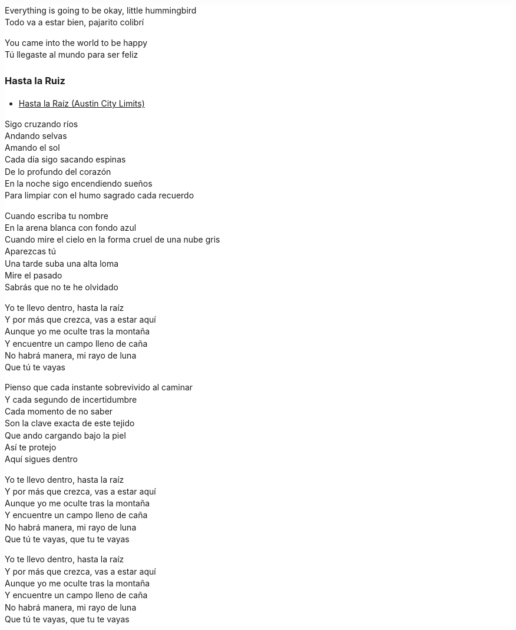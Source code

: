 Everything is going to be okay, little hummingbird  
Todo va a estar bien, pajarito colibrí

You came into the world to be happy  
Tú llegaste al mundo para ser feliz

### Hasta la Ruiz

- [Hasta la Raíz (Austin City Limits)](https://www.youtube.com/watch?v=zayX1YXiP6Y)

Sigo cruzando ríos  
Andando selvas  
Amando el sol  
Cada día sigo sacando espinas  
De lo profundo del corazón  
En la noche sigo encendiendo sueños  
Para limpiar con el humo sagrado cada recuerdo

Cuando escriba tu nombre  
En la arena blanca con fondo azul  
Cuando mire el cielo en la forma cruel de una nube gris  
Aparezcas tú  
Una tarde suba una alta loma  
Mire el pasado  
Sabrás que no te he olvidado  

Yo te llevo dentro, hasta la raíz  
Y por más que crezca, vas a estar aquí  
Aunque yo me oculte tras la montaña  
Y encuentre un campo lleno de caña  
No habrá manera, mi rayo de luna  
Que tú te vayas  

Pienso que cada instante sobrevivido al caminar  
Y cada segundo de incertidumbre  
Cada momento de no saber  
Son la clave exacta de este tejido  
Que ando cargando bajo la piel  
Así te protejo  
Aquí sigues dentro

Yo te llevo dentro, hasta la raíz  
Y por más que crezca, vas a estar aquí  
Aunque yo me oculte tras la montaña  
Y encuentre un campo lleno de caña  
No habrá manera, mi rayo de luna  
Que tú te vayas, que tu te vayas

Yo te llevo dentro, hasta la raíz  
Y por más que crezca, vas a estar aquí  
Aunque yo me oculte tras la montaña  
Y encuentre un campo lleno de caña  
No habrá manera, mi rayo de luna  
Que tú te vayas, que tu te vayas
